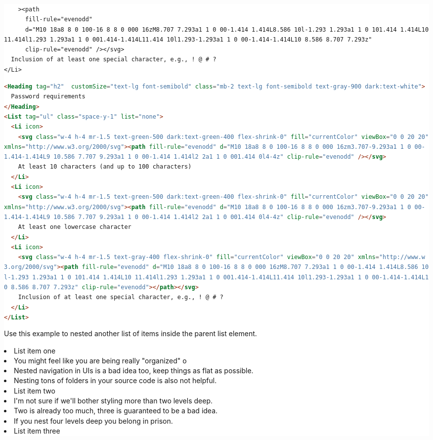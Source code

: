         ><path
          fill-rule="evenodd"
          d="M10 18a8 8 0 100-16 8 8 0 000 16zM8.707 7.293a1 1 0 00-1.414 1.414L8.586 10l-1.293 1.293a1 1 0 101.414 1.414L10 11.414l1.293 1.293a1 1 0 001.414-1.414L11.414 10l1.293-1.293a1 1 0 00-1.414-1.414L10 8.586 8.707 7.293z"
          clip-rule="evenodd" /></svg>
      Inclusion of at least one special character, e.g., ! @ # ?
    </Li>
  </List>
</ExampleDiv>

```html
<Heading tag="h2"  customSize="text-lg font-semibold" class="mb-2 text-lg font-semibold text-gray-900 dark:text-white">
  Password requirements
</Heading>
<List tag="ul" class="space-y-1" list="none">
  <Li icon>
    <svg class="w-4 h-4 mr-1.5 text-green-500 dark:text-green-400 flex-shrink-0" fill="currentColor" viewBox="0 0 20 20" xmlns="http://www.w3.org/2000/svg"><path fill-rule="evenodd" d="M10 18a8 8 0 100-16 8 8 0 000 16zm3.707-9.293a1 1 0 00-1.414-1.414L9 10.586 7.707 9.293a1 1 0 00-1.414 1.414l2 2a1 1 0 001.414 0l4-4z" clip-rule="evenodd" /></svg>
    At least 10 characters (and up to 100 characters)
  </Li>
  <Li icon>
    <svg class="w-4 h-4 mr-1.5 text-green-500 dark:text-green-400 flex-shrink-0" fill="currentColor" viewBox="0 0 20 20" xmlns="http://www.w3.org/2000/svg"><path fill-rule="evenodd" d="M10 18a8 8 0 100-16 8 8 0 000 16zm3.707-9.293a1 1 0 00-1.414-1.414L9 10.586 7.707 9.293a1 1 0 00-1.414 1.414l2 2a1 1 0 001.414 0l4-4z" clip-rule="evenodd" /></svg>
    At least one lowercase character
  </Li>
  <Li icon>
    <svg class="w-4 h-4 mr-1.5 text-gray-400 flex-shrink-0" fill="currentColor" viewBox="0 0 20 20" xmlns="http://www.w3.org/2000/svg"><path fill-rule="evenodd" d="M10 18a8 8 0 100-16 8 8 0 000 16zM8.707 7.293a1 1 0 00-1.414 1.414L8.586 10l-1.293 1.293a1 1 0 101.414 1.414L10 11.414l1.293 1.293a1 1 0 001.414-1.414L11.414 10l1.293-1.293a1 1 0 00-1.414-1.414L10 8.586 8.707 7.293z" clip-rule="evenodd"></path></svg>
    Inclusion of at least one special character, e.g., ! @ # ?
  </Li>
</List>
```

<Htwo label="Nested" />

Use this example to nested another list of items inside the parent list element.

<ExampleDiv>
  <List tag="ul" class="space-y-4">
    <Li
      >List item one
      <List tag="ol" class="pl-5 mt-2 space-y-1">
        <Li>You might feel like you are being really "organized" o</Li>
        <Li>Nested navigation in UIs is a bad idea too, keep things as flat as possible.</Li>
        <Li>Nesting tons of folders in your source code is also not helpful.</Li>
      </List>
    </Li>
    <Li
      >List item two
      <List tag="ol" class="pl-5 mt-2 space-y-1">
        <Li>I'm not sure if we'll bother styling more than two levels deep.</Li>
        <Li>Two is already too much, three is guaranteed to be a bad idea.</Li>
        <Li>If you nest four levels deep you belong in prison.</Li>
      </List>
    </Li>
    <Li
      >List item three